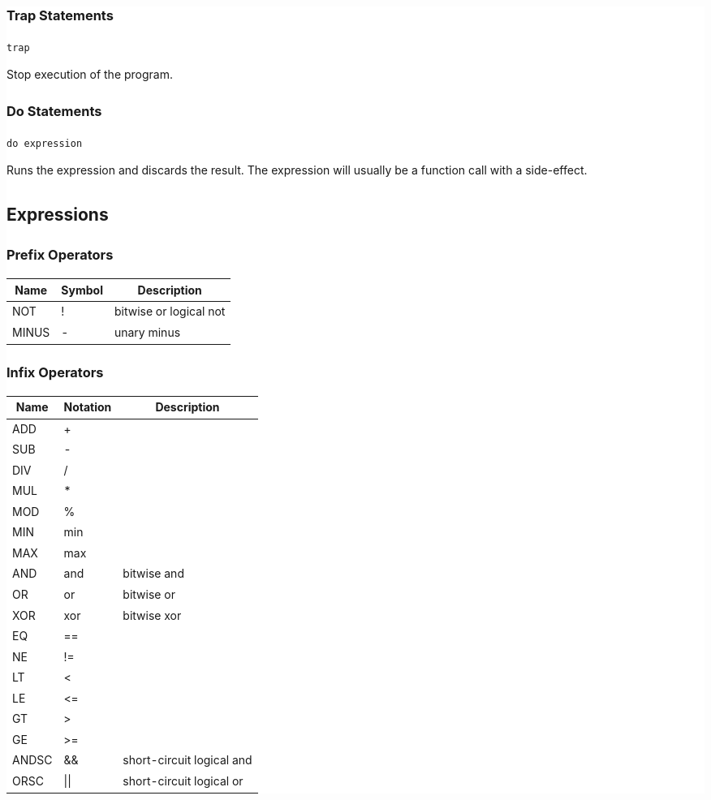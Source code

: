 
### Trap Statements

```
trap
```

Stop execution of the program.


### Do Statements

```
do expression
```

Runs the expression and discards the result.
The expression will usually be a function call with a side-effect.


## Expressions

### Prefix Operators

| Name  | Symbol | Description            |
| ----- | ------ | ---------------------- |
| NOT   | !      | bitwise or logical not |
| MINUS | -      | unary minus            |


### Infix Operators

| Name   | Notation | Description               |
| ------ | -------- | ------------------------- |
| ADD    | +        |                           |
| SUB    | -        |                           |
| DIV    | /        |                           |
| MUL    | *        |                           |
| MOD    | %        |                           |
| MIN    | min      |                           |
| MAX    | max      |                           |
| AND    | and      | bitwise and               |
| OR     | or       | bitwise or                |
| XOR    | xor      | bitwise xor               |
| EQ     | ==       |                           |
| NE     | !=       |                           |
| LT     | <        |                           |
| LE     | <=       |                           |
| GT     | >        |                           |
| GE     | >=       |                           |
| ANDSC  | &&       | short-circuit logical and |
| ORSC   | \|\|     | short-circuit logical or  |